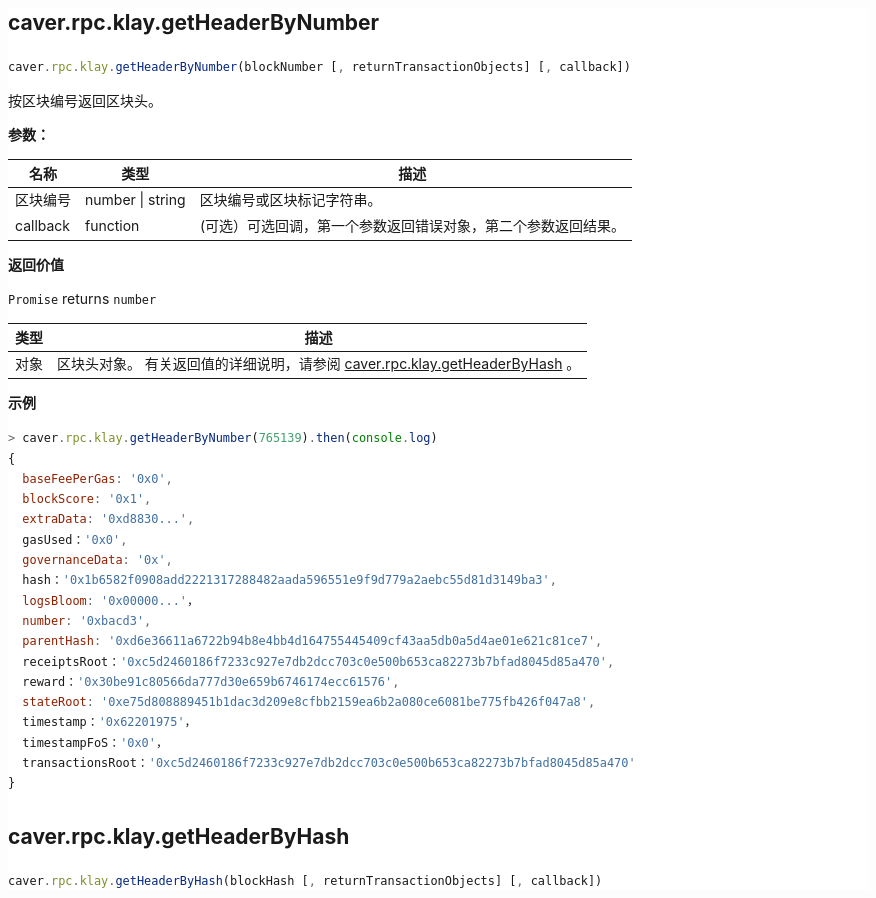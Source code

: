 ## caver.rpc.klay.getHeaderByNumber <a href="#caver-rpc-klay-getheaderbynumber" id="caver-rpc-klay-getheaderbynumber"></a>

```javascript
caver.rpc.klay.getHeaderByNumber(blockNumber [, returnTransactionObjects] [, callback])
```

按区块编号返回区块头。

**参数：**

| 名称       | 类型                 | 描述                                                 |
| -------- | ------------------ | -------------------------------------------------- |
| 区块编号     | number \\| string | 区块编号或区块标记字符串。                                      |
| callback | function           | (可选）可选回调，第一个参数返回错误对象，第二个参数返回结果。 |

**返回价值**

`Promise` returns `number`

| 类型 | 描述                                                                                                                                        |
| -- | ----------------------------------------------------------------------------------------------------------------------------------------- |
| 对象 | 区块头对象。 有关返回值的详细说明，请参阅 [caver.rpc.klay.getHeaderByHash](#caver-rpc-klay-getheaderbyhash) 。 |

**示例**

```javascript
> caver.rpc.klay.getHeaderByNumber(765139).then(console.log)
{
  baseFeePerGas: '0x0',
  blockScore: '0x1',
  extraData: '0xd8830...',
  gasUsed：'0x0',
  governanceData: '0x',
  hash：'0x1b6582f0908add2221317288482aada596551e9f9d779a2aebc55d81d3149ba3',
  logsBloom: '0x00000...'，
  number: '0xbacd3',
  parentHash: '0xd6e36611a6722b94b8e4bb4d164755445409cf43aa5db0a5d4ae01e621c81ce7',
  receiptsRoot：'0xc5d2460186f7233c927e7db2dcc703c0e500b653ca82273b7bfad8045d85a470',
  reward：'0x30be91c80566da777d30e659b6746174ecc61576',
  stateRoot: '0xe75d808889451b1dac3d209e8cfbb2159ea6b2a080ce6081be775fb426f047a8',
  timestamp：'0x62201975'，
  timestampFoS：'0x0'，
  transactionsRoot：'0xc5d2460186f7233c927e7db2dcc703c0e500b653ca82273b7bfad8045d85a470'
}
```

## caver.rpc.klay.getHeaderByHash <a href="#caver-rpc-klay-getheaderbyhash" id="caver-rpc-klay-getheaderbyhash"></a>

```javascript
caver.rpc.klay.getHeaderByHash(blockHash [, returnTransactionObjects] [, callback])
```
